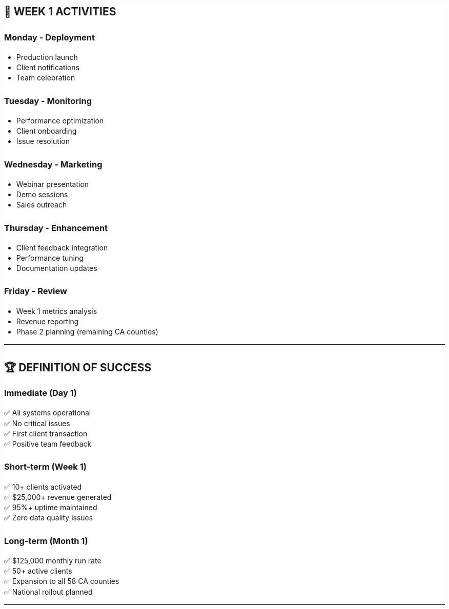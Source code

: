 
## 📅 WEEK 1 ACTIVITIES

### Monday - Deployment
- Production launch
- Client notifications
- Team celebration

### Tuesday - Monitoring
- Performance optimization
- Client onboarding
- Issue resolution

### Wednesday - Marketing
- Webinar presentation
- Demo sessions
- Sales outreach

### Thursday - Enhancement
- Client feedback integration
- Performance tuning
- Documentation updates

### Friday - Review
- Week 1 metrics analysis
- Revenue reporting
- Phase 2 planning (remaining CA counties)

---

## 🏆 DEFINITION OF SUCCESS

### Immediate (Day 1)
✅ All systems operational  
✅ No critical issues  
✅ First client transaction  
✅ Positive team feedback  

### Short-term (Week 1)
✅ 10+ clients activated  
✅ $25,000+ revenue generated  
✅ 95%+ uptime maintained  
✅ Zero data quality issues  

### Long-term (Month 1)
✅ $125,000 monthly run rate  
✅ 50+ active clients  
✅ Expansion to all 58 CA counties  
✅ National rollout planned  

---